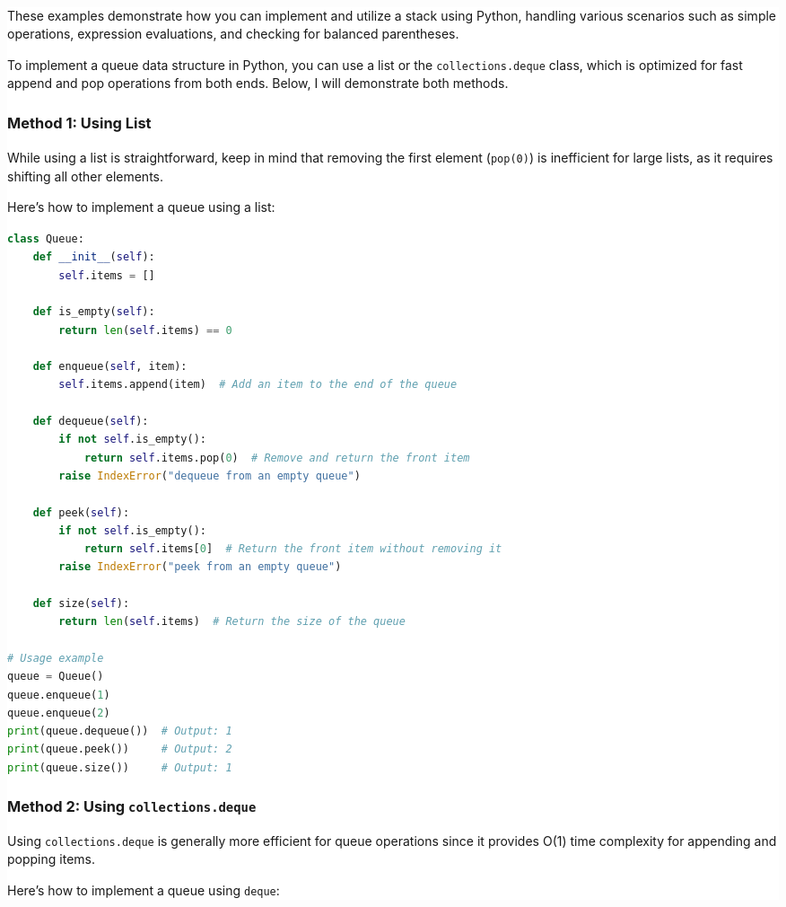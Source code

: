 These examples demonstrate how you can implement and utilize a stack using Python, handling various scenarios such as simple operations, expression evaluations, and checking for balanced parentheses.

To implement a queue data structure in Python, you can use a list or the `collections.deque` class, which is optimized for fast append and pop operations from both ends. Below, I will demonstrate both methods.

### Method 1: Using List

While using a list is straightforward, keep in mind that removing the first element (`pop(0)`) is inefficient for large lists, as it requires shifting all other elements.

Here’s how to implement a queue using a list:

```python
class Queue:
    def __init__(self):
        self.items = []

    def is_empty(self):
        return len(self.items) == 0

    def enqueue(self, item):
        self.items.append(item)  # Add an item to the end of the queue

    def dequeue(self):
        if not self.is_empty():
            return self.items.pop(0)  # Remove and return the front item
        raise IndexError("dequeue from an empty queue")

    def peek(self):
        if not self.is_empty():
            return self.items[0]  # Return the front item without removing it
        raise IndexError("peek from an empty queue")

    def size(self):
        return len(self.items)  # Return the size of the queue

# Usage example
queue = Queue()
queue.enqueue(1)
queue.enqueue(2)
print(queue.dequeue())  # Output: 1
print(queue.peek())     # Output: 2
print(queue.size())     # Output: 1
```

### Method 2: Using `collections.deque`

Using `collections.deque` is generally more efficient for queue operations since it provides O(1) time complexity for appending and popping items.

Here’s how to implement a queue using `deque`:
